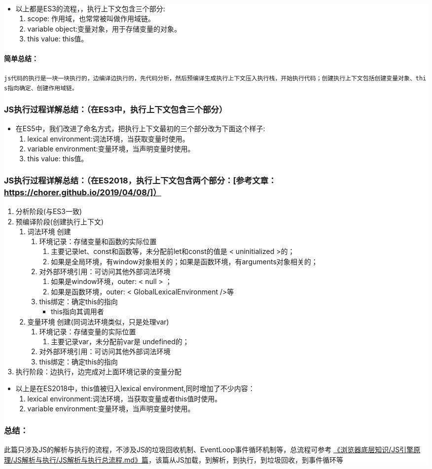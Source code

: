   * 以上都是ES3的流程，，执行上下文包含三个部分:
      1. scope: 作用域，也常常被叫做作用域链。
      2. variable object:变量对象，用于存储变量的对象。
      3. this value: this值。

  #### 简单总结：
    js代码的执行是一块一块执行的，边编译边执行的，先代码分析，然后预编译生成执行上下文压入执行栈，开始执行代码；创建执行上下文包括创建变量对象、this指向确定、创建作用域链。

### JS执行过程详解总结：（在ES3中，执行上下文包含三个部分）
  * 在ES5中，我们改进了命名方式，把执行上下文最初的三个部分改为下面这个样子:
    1. lexical environment:词法环境，当获取变量时使用。
    2. variable environment:变量环境，当声明变量时使用。
    3. this value: this值。   

### JS执行过程详解总结：（在ES2018，执行上下文包含两个部分：[参考文章：https://chorer.github.io/2019/04/08/]）
  1. 分析阶段(与ES3一致)
  2. 预编译阶段(创建执行上下文)
      1. 词法环境 创建
          1. 环境记录：存储变量和函数的实际位置
              1. 主要记录let、const和函数等，未分配前let和const的值是 < uninitialized >的；
              2. 如果是全局环境，有window对象相关的；如果是函数环境，有arguments对象相关的；
          2. 对外部环境引用：可访问其他外部词法环境
              1. 如果是window环境，outer: < null >  ；
              2. 如果是函数环境，outer: < GlobalLexicalEnvironment />等
          3. this绑定：确定this的指向
              * this指向其调用者
      2. 变量环境 创建(同词法环境类似，只是处理var)
          1. 环境记录：存储变量的实际位置
              1.  主要记录var，未分配前var是 undefined的；
          2. 对外部环境引用：可访问其他外部词法环境
          3. this绑定：确定this的指向 
  3. 执行阶段：边执行，边完成对上面环境记录的变量分配

  * 以上是在ES2018中，this值被归入lexical environment,同时增加了不少内容：
    1. lexical environment:词法环境，当获取变量或者this值时使用。
    2. variable environment:变量环境，当声明变量时使用。
  
  


### 总结：
  此篇只涉及JS的解析与执行的流程，不涉及JS的垃圾回收机制、EventLoop事件循环机制等，总流程可参考
  [《浏览器底层知识/JS引擎原理/JS解析与执行/JS解析与执行总流程.md》篇](../../../浏览器/JS引擎原理/JS解析与执行/JS解析与执行总流程.md)，该篇从JS加载，到解析，到执行，到垃圾回收，到事件循环等